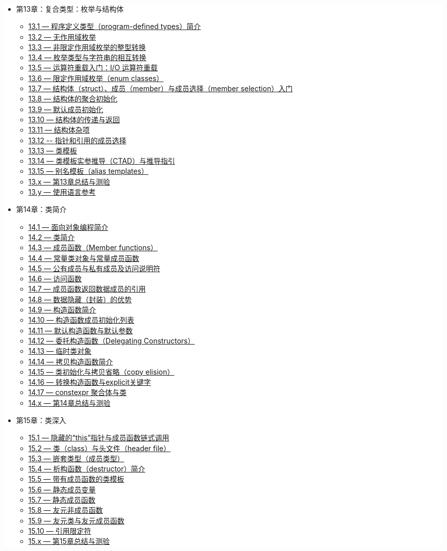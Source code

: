 - 第13章：复合类型：枚举与结构体
  - [13.1 — 程序定义类型（program-defined types）简介](Chapter-13/lesson13.1-introduction-to-program-defined-user-defined-types.md)
  - [13.2 — 无作用域枚举](Chapter-13/lesson13.2-unscoped-enumerations.md)
  - [13.3 — 非限定作用域枚举的整型转换](Chapter-13/lesson13.3-unscoped-enumerator-integral-conversions.md)
  - [13.4 — 枚举类型与字符串的相互转换](Chapter-13/lesson13.4-converting-an-enumeration-to-and-from-a-string.md)
  - [13.5 — 运算符重载入门：I/O 运算符重载](Chapter-13/lesson13.5-introduction-to-overloading-the-i-o-operators.md)
  - [13.6 — 限定作用域枚举（enum classes）](Chapter-13/lesson13.6-scoped-enumerations-enum-classes.md)
  - [13.7 — 结构体（struct）、成员（member）与成员选择（member selection）入门](Chapter-13/lesson13.7-introduction-to-structs-members-and-member-selection.md)
  - [13.8 — 结构体的聚合初始化](Chapter-13/lesson13.8-struct-aggregate-initialization.md)
  - [13.9 — 默认成员初始化](Chapter-13/lesson13.9-default-member-initialization.md)
  - [13.10 — 结构体的传递与返回](Chapter-13/lesson13.10-passing-and-returning-structs.md)
  - [13.11 — 结构体杂项](Chapter-13/lesson13.11-struct-miscellany.md)
  - [13.12 -- 指针和引用的成员选择](Chapter-13/lesson13.12-member-selection-with-pointers-and-references.md)
  - [13.13 — 类模板](Chapter-13/lesson13.13-class-templates.md)
  - [13.14 — 类模板实参推导（CTAD）与推导指引](Chapter-13/lesson13.14-class-template-argument-deduction-ctad-and-deduction-guides.md)
  - [13.15 — 别名模板（alias templates）](Chapter-13/lesson13.15-alias-templates.md)
  - [13.x — 第13章总结与测验](Chapter-13/lesson13.x-chapter-13-summary-and-quiz.md)
  - [13.y — 使用语言参考](Chapter-13/lesson13.y-using-a-language-reference.md)

- 第14章：类简介
  - [14.1 — 面向对象编程简介](Chapter-14/lesson14.1-introduction-to-object-oriented-programming.md)
  - [14.2 — 类简介](Chapter-14/lesson14.2-introduction-to-classes.md)
  - [14.3 — 成员函数（Member functions）](Chapter-14/lesson14.3-member-functions.md)
  - [14.4 — 常量类对象与常量成员函数](Chapter-14/lesson14.4-const-class-objects-and-const-member-functions.md)
  - [14.5 — 公有成员与私有成员及访问说明符](Chapter-14/lesson14.5-public-and-private-members-and-access-specifiers.md)
  - [14.6 — 访问函数](Chapter-14/lesson14.6-access-functions.md)
  - [14.7 — 成员函数返回数据成员的引用](Chapter-14/lesson14.7-member-functions-returning-references-to-data-members.md)
  - [14.8 — 数据隐藏（封装）的优势](Chapter-14/lesson14.8-the-benefits-of-data-hiding-encapsulation.md)
  - [14.9 — 构造函数简介](Chapter-14/lesson14.9-introduction-to-constructors.md)
  - [14.10 — 构造函数成员初始化列表](Chapter-14/lesson14.10-constructor-member-initializer-lists.md)
  - [14.11 — 默认构造函数与默认参数](Chapter-14/lesson14.11-default-constructors-and-default-arguments.md)
  - [14.12 — 委托构造函数（Delegating Constructors）](Chapter-14/lesson14.12-delegating-constructors.md)
  - [14.13 — 临时类对象](Chapter-14/lesson14.13-temporary-class-objects.md)
  - [14.14 — 拷贝构造函数简介](Chapter-14/lesson14.14-introduction-to-the-copy-constructor.md)
  - [14.15 — 类初始化与拷贝省略（copy elision）](Chapter-14/lesson14.15-class-initialization-and-copy-elision.md)
  - [14.16 — 转换构造函数与explicit关键字](Chapter-14/lesson14.16-converting-constructors-and-the-explicit-keyword.md)
  - [14.17 — constexpr 聚合体与类](Chapter-14/lesson14.17-constexpr-aggregates-and-classes.md)
  - [14.x — 第14章总结与测验](Chapter-14/lesson14.x-chapter-14-summary-and-quiz.md)

- 第15章：类深入
  - [15.1 — 隐藏的“this”指针与成员函数链式调用](Chapter-15/lesson15.1-the-hidden-this-pointer-and-member-function-chaining.md)
  - [15.2 — 类（class）与头文件（header file）](Chapter-15/lesson15.2-classes-and-header-files.md)
  - [15.3 — 嵌套类型（成员类型）](Chapter-15/lesson15.3-nested-types-member-types.md)
  - [15.4 — 析构函数（destructor）简介](Chapter-15/lesson15.4-introduction-to-destructors.md)
  - [15.5 — 带有成员函数的类模板](Chapter-15/lesson15.5-class-templates-with-member-functions.md)
  - [15.6 — 静态成员变量](Chapter-15/lesson15.6-static-member-variables.md)
  - [15.7 — 静态成员函数](Chapter-15/lesson15.7-static-member-functions.md)
  - [15.8 — 友元非成员函数](Chapter-15/lesson15.8-friend-non-member-functions.md)
  - [15.9 — 友元类与友元成员函数](Chapter-15/lesson15.9-friend-classes-and-friend-member-functions.md)
  - [15.10 — 引用限定符](Chapter-15/lesson15.10-ref-qualifiers.md)
  - [15.x — 第15章总结与测验](Chapter-15/lesson15.x-chapter-15-summary-and-quiz.md)
